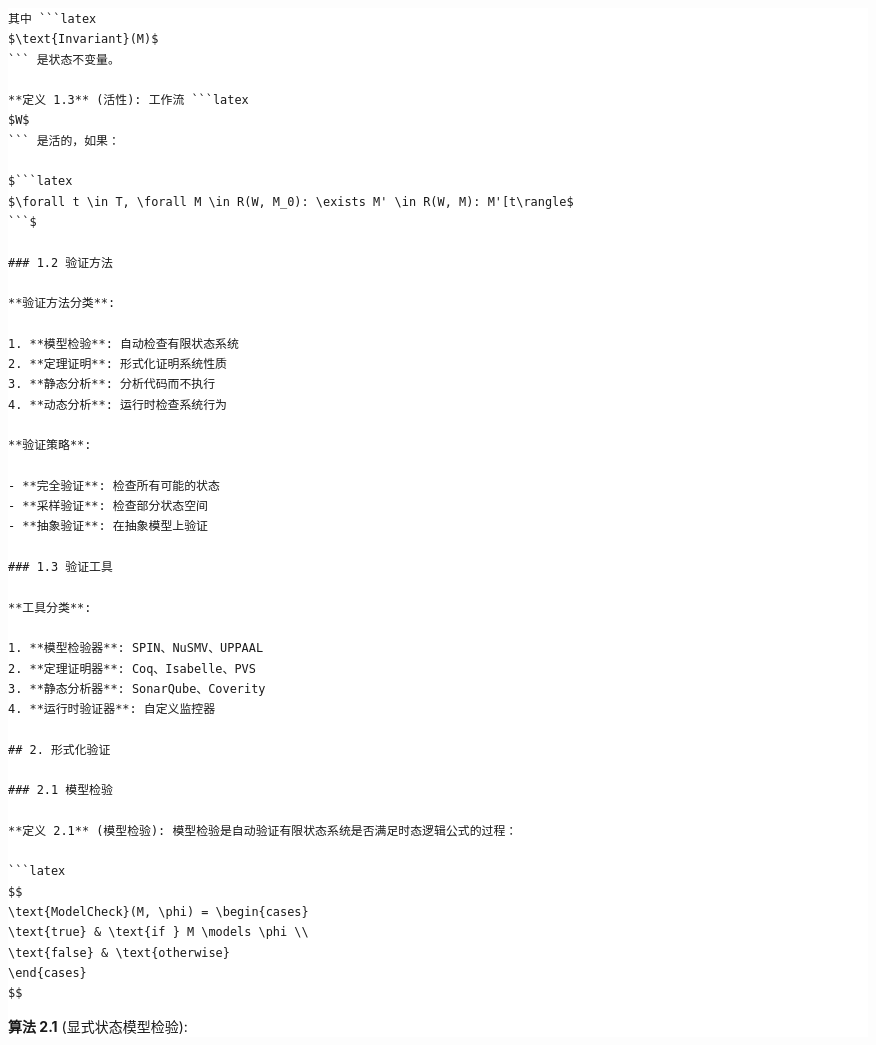 ``` 是正确的，如果它满足以下性质：
其中 ```latex
$\text{Invariant}(M)$
``` 是状态不变量。

**定义 1.3** (活性): 工作流 ```latex
$W$
``` 是活的，如果：

$```latex
$\forall t \in T, \forall M \in R(W, M_0): \exists M' \in R(W, M): M'[t\rangle$
```$

### 1.2 验证方法

**验证方法分类**:

1. **模型检验**: 自动检查有限状态系统
2. **定理证明**: 形式化证明系统性质
3. **静态分析**: 分析代码而不执行
4. **动态分析**: 运行时检查系统行为

**验证策略**:

- **完全验证**: 检查所有可能的状态
- **采样验证**: 检查部分状态空间
- **抽象验证**: 在抽象模型上验证

### 1.3 验证工具

**工具分类**:

1. **模型检验器**: SPIN、NuSMV、UPPAAL
2. **定理证明器**: Coq、Isabelle、PVS
3. **静态分析器**: SonarQube、Coverity
4. **运行时验证器**: 自定义监控器

## 2. 形式化验证

### 2.1 模型检验

**定义 2.1** (模型检验): 模型检验是自动验证有限状态系统是否满足时态逻辑公式的过程：

```latex
$$
\text{ModelCheck}(M, \phi) = \begin{cases}
\text{true} & \text{if } M \models \phi \\
\text{false} & \text{otherwise}
\end{cases}
$$
```

**算法 2.1** (显式状态模型检验):
